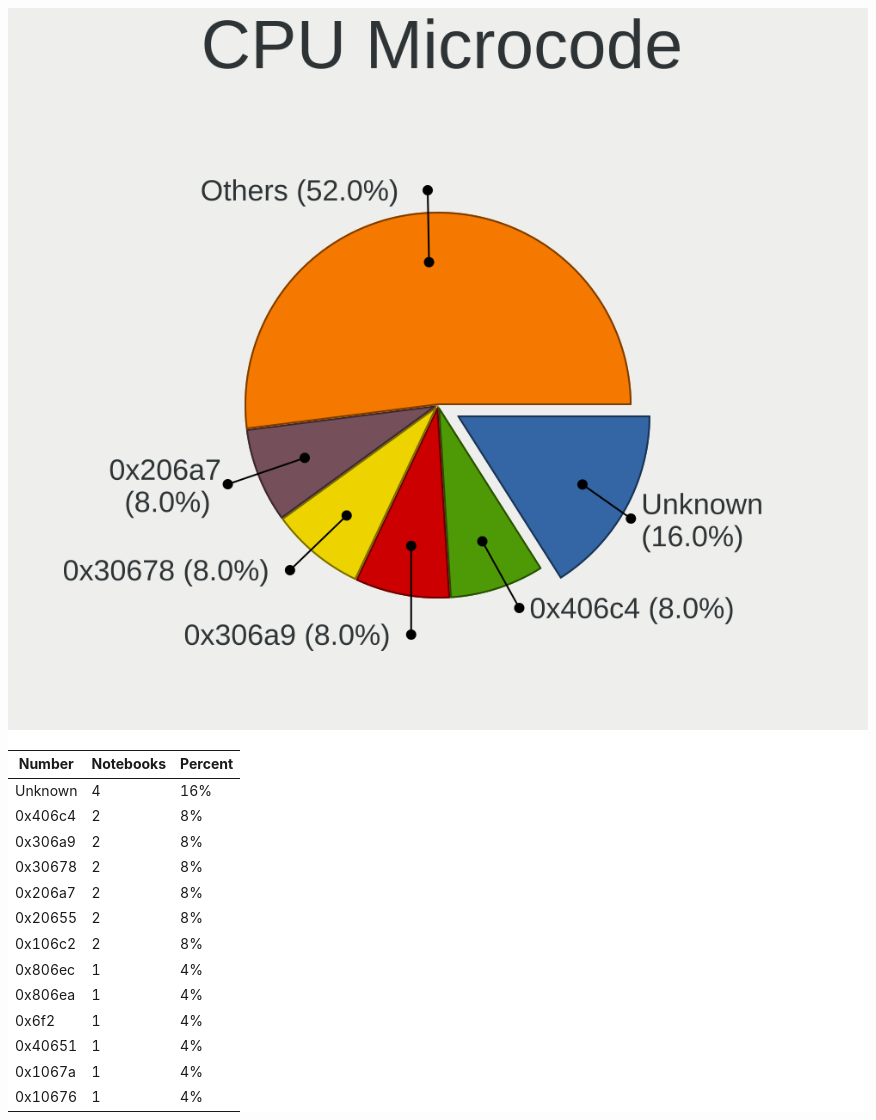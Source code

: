 ![CPU Microcode](./images/pie_chart/cpu_microcode.svg)


| Number     | Notebooks | Percent |
|------------|-----------|---------|
| Unknown    | 4         | 16%     |
| 0x406c4    | 2         | 8%      |
| 0x306a9    | 2         | 8%      |
| 0x30678    | 2         | 8%      |
| 0x206a7    | 2         | 8%      |
| 0x20655    | 2         | 8%      |
| 0x106c2    | 2         | 8%      |
| 0x806ec    | 1         | 4%      |
| 0x806ea    | 1         | 4%      |
| 0x6f2      | 1         | 4%      |
| 0x40651    | 1         | 4%      |
| 0x1067a    | 1         | 4%      |
| 0x10676    | 1         | 4%      |